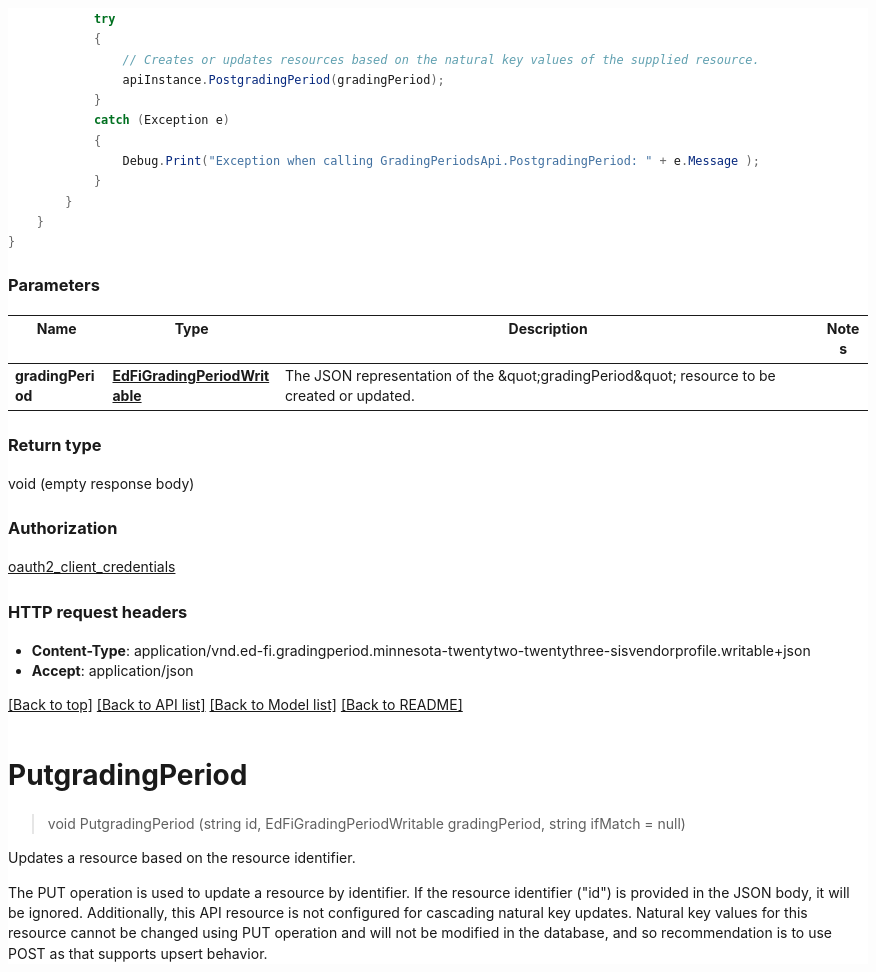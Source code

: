 ```csharp
            try
            {
                // Creates or updates resources based on the natural key values of the supplied resource.
                apiInstance.PostgradingPeriod(gradingPeriod);
            }
            catch (Exception e)
            {
                Debug.Print("Exception when calling GradingPeriodsApi.PostgradingPeriod: " + e.Message );
            }
        }
    }
}
```

### Parameters

Name | Type | Description  | Notes
------------- | ------------- | ------------- | -------------
 **gradingPeriod** | [**EdFiGradingPeriodWritable**](EdFiGradingPeriodWritable.md)| The JSON representation of the \&quot;gradingPeriod\&quot; resource to be created or updated. | 

### Return type

void (empty response body)

### Authorization

[oauth2_client_credentials](../README.md#oauth2_client_credentials)

### HTTP request headers

 - **Content-Type**: application/vnd.ed-fi.gradingperiod.minnesota-twentytwo-twentythree-sisvendorprofile.writable+json
 - **Accept**: application/json

[[Back to top]](#) [[Back to API list]](../README.md#documentation-for-api-endpoints) [[Back to Model list]](../README.md#documentation-for-models) [[Back to README]](../README.md)

<a name="putgradingperiod"></a>
# **PutgradingPeriod**
> void PutgradingPeriod (string id, EdFiGradingPeriodWritable gradingPeriod, string ifMatch = null)

Updates a resource based on the resource identifier.

The PUT operation is used to update a resource by identifier. If the resource identifier (\"id\") is provided in the JSON body, it will be ignored. Additionally, this API resource is not configured for cascading natural key updates. Natural key values for this resource cannot be changed using PUT operation and will not be modified in the database, and so recommendation is to use POST as that supports upsert behavior.
